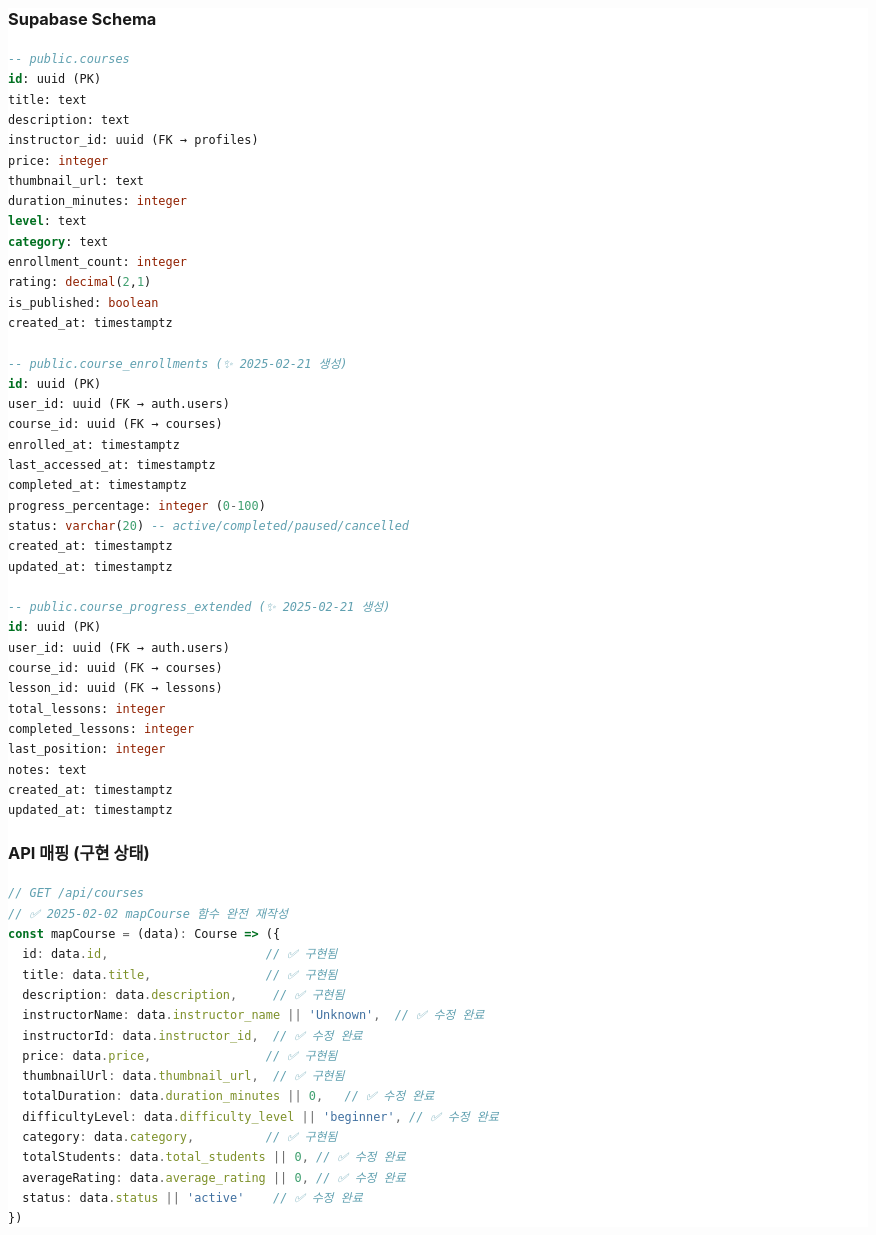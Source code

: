 ### Supabase Schema
```sql
-- public.courses
id: uuid (PK)
title: text
description: text
instructor_id: uuid (FK → profiles)
price: integer
thumbnail_url: text
duration_minutes: integer
level: text
category: text
enrollment_count: integer
rating: decimal(2,1)
is_published: boolean
created_at: timestamptz

-- public.course_enrollments (✨ 2025-02-21 생성)
id: uuid (PK)
user_id: uuid (FK → auth.users)
course_id: uuid (FK → courses)
enrolled_at: timestamptz
last_accessed_at: timestamptz
completed_at: timestamptz
progress_percentage: integer (0-100)
status: varchar(20) -- active/completed/paused/cancelled
created_at: timestamptz
updated_at: timestamptz

-- public.course_progress_extended (✨ 2025-02-21 생성)
id: uuid (PK)
user_id: uuid (FK → auth.users)
course_id: uuid (FK → courses)
lesson_id: uuid (FK → lessons)
total_lessons: integer
completed_lessons: integer
last_position: integer
notes: text
created_at: timestamptz
updated_at: timestamptz
```

### API 매핑 (구현 상태)
```typescript
// GET /api/courses
// ✅ 2025-02-02 mapCourse 함수 완전 재작성
const mapCourse = (data): Course => ({
  id: data.id,                      // ✅ 구현됨
  title: data.title,                // ✅ 구현됨
  description: data.description,     // ✅ 구현됨
  instructorName: data.instructor_name || 'Unknown',  // ✅ 수정 완료
  instructorId: data.instructor_id,  // ✅ 수정 완료
  price: data.price,                // ✅ 구현됨
  thumbnailUrl: data.thumbnail_url,  // ✅ 구현됨
  totalDuration: data.duration_minutes || 0,   // ✅ 수정 완료
  difficultyLevel: data.difficulty_level || 'beginner', // ✅ 수정 완료
  category: data.category,          // ✅ 구현됨
  totalStudents: data.total_students || 0, // ✅ 수정 완료
  averageRating: data.average_rating || 0, // ✅ 수정 완료
  status: data.status || 'active'    // ✅ 수정 완료
})
```
